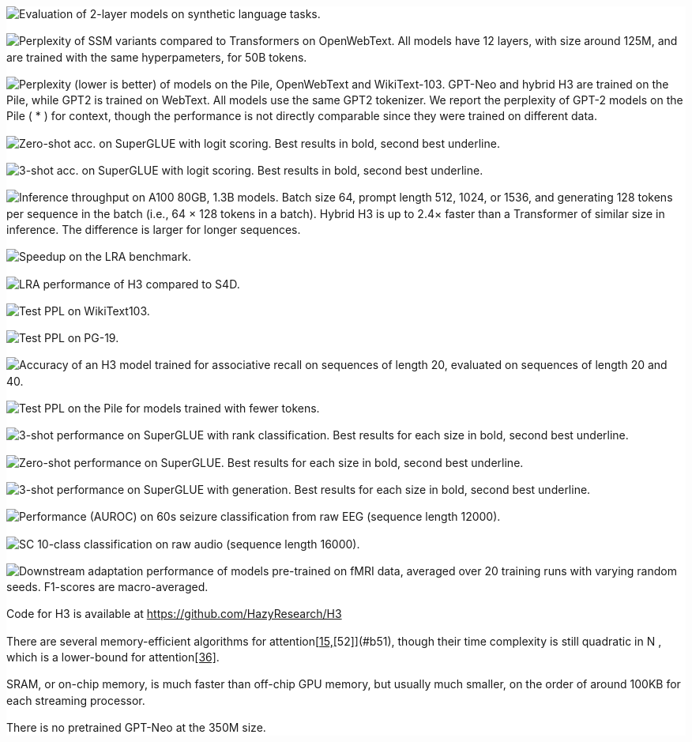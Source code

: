 ![Evaluation of 2-layer models on synthetic language tasks.]()

![Perplexity of SSM variants compared to Transformers on OpenWebText. All models have 12 layers, with size around 125M, and are trained with the same hyperpameters, for 50B tokens.]()

![Perplexity (lower is better) of models on the Pile, OpenWebText and WikiText-103. GPT-Neo and hybrid H3 are trained on the Pile, while GPT2 is trained on WebText. All models use the same GPT2 tokenizer. We report the perplexity of GPT-2 models on the Pile ( * ) for context, though the performance is not directly comparable since they were trained on different data.]()

![Zero-shot acc. on SuperGLUE with logit scoring. Best results in bold, second best underline.]()

![3-shot acc. on SuperGLUE with logit scoring. Best results in bold, second best underline.]()

![Inference throughput on A100 80GB, 1.3B models. Batch size 64, prompt length 512, 1024, or 1536, and generating 128 tokens per sequence in the batch (i.e., 64 × 128 tokens in a batch). Hybrid H3 is up to 2.4× faster than a Transformer of similar size in inference. The difference is larger for longer sequences.]()

![Speedup on the LRA benchmark.]()

![LRA performance of H3 compared to S4D.]()

![Test PPL on WikiText103.]()

![Test PPL on PG-19.]()

![Accuracy of an H3 model trained for associative recall on sequences of length 20, evaluated on sequences of length 20 and 40.]()

![Test PPL on the Pile for models trained with fewer tokens.]()

![3-shot performance on SuperGLUE with rank classification. Best results for each size in bold, second best underline.]()

![Zero-shot performance on SuperGLUE. Best results for each size in bold, second best underline.]()

![3-shot performance on SuperGLUE with generation. Best results for each size in bold, second best underline.]()

![Performance (AUROC) on 60s seizure classification from raw EEG (sequence length 12000).]()

![SC 10-class classification on raw audio (sequence length 16000).]()

![Downstream adaptation performance of models pre-trained on fMRI data, averaged over 20 training runs with varying random seeds. F1-scores are macro-averaged.]()

Code for H3 is available at https://github.com/HazyResearch/H3

There are several memory-efficient algorithms for attention[[15,](#b14)[52]](#b51), though their time complexity is still quadratic in N , which is a lower-bound for attention[[36]](#b35).

SRAM, or on-chip memory, is much faster than off-chip GPU memory, but usually much smaller, on the order of around 100KB for each streaming processor.

There is no pretrained GPT-Neo at the 350M size.

